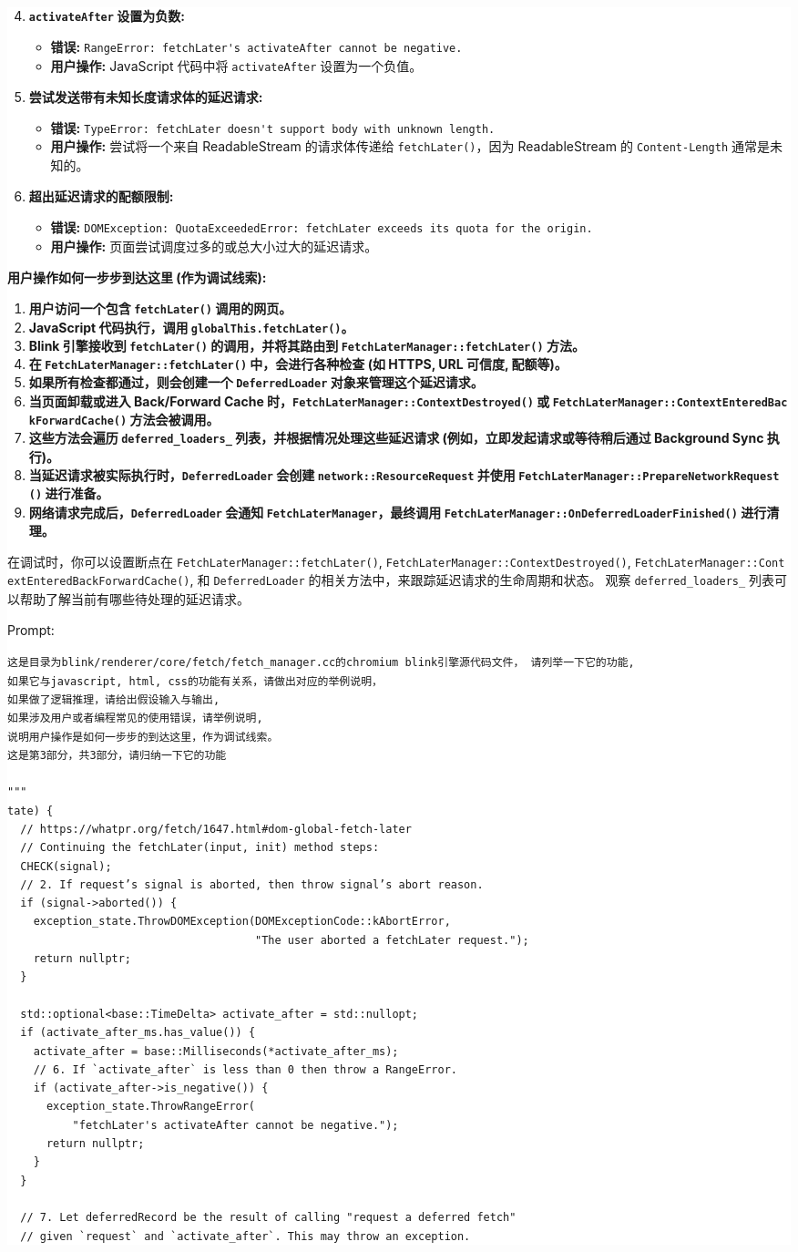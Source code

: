 4. **`activateAfter` 设置为负数:**
   * **错误:** `RangeError: fetchLater's activateAfter cannot be negative.`
   * **用户操作:**  JavaScript 代码中将 `activateAfter` 设置为一个负值。

5. **尝试发送带有未知长度请求体的延迟请求:**
   * **错误:** `TypeError: fetchLater doesn't support body with unknown length.`
   * **用户操作:**  尝试将一个来自 ReadableStream 的请求体传递给 `fetchLater()`，因为 ReadableStream 的 `Content-Length` 通常是未知的。

6. **超出延迟请求的配额限制:**
   * **错误:** `DOMException: QuotaExceededError: fetchLater exceeds its quota for the origin.`
   * **用户操作:** 页面尝试调度过多的或总大小过大的延迟请求。

**用户操作如何一步步到达这里 (作为调试线索):**

1. **用户访问一个包含 `fetchLater()` 调用的网页。**
2. **JavaScript 代码执行，调用 `globalThis.fetchLater()`。**
3. **Blink 引擎接收到 `fetchLater()` 的调用，并将其路由到 `FetchLaterManager::fetchLater()` 方法。**
4. **在 `FetchLaterManager::fetchLater()` 中，会进行各种检查 (如 HTTPS, URL 可信度, 配额等)。**
5. **如果所有检查都通过，则会创建一个 `DeferredLoader` 对象来管理这个延迟请求。**
6. **当页面卸载或进入 Back/Forward Cache 时，`FetchLaterManager::ContextDestroyed()` 或 `FetchLaterManager::ContextEnteredBackForwardCache()` 方法会被调用。**
7. **这些方法会遍历 `deferred_loaders_` 列表，并根据情况处理这些延迟请求 (例如，立即发起请求或等待稍后通过 Background Sync 执行)。**
8. **当延迟请求被实际执行时，`DeferredLoader` 会创建 `network::ResourceRequest` 并使用 `FetchLaterManager::PrepareNetworkRequest()` 进行准备。**
9. **网络请求完成后，`DeferredLoader` 会通知 `FetchLaterManager`，最终调用 `FetchLaterManager::OnDeferredLoaderFinished()` 进行清理。**

在调试时，你可以设置断点在 `FetchLaterManager::fetchLater()`, `FetchLaterManager::ContextDestroyed()`, `FetchLaterManager::ContextEnteredBackForwardCache()`, 和 `DeferredLoader` 的相关方法中，来跟踪延迟请求的生命周期和状态。 观察 `deferred_loaders_` 列表可以帮助了解当前有哪些待处理的延迟请求。

Prompt: 
```
这是目录为blink/renderer/core/fetch/fetch_manager.cc的chromium blink引擎源代码文件， 请列举一下它的功能, 
如果它与javascript, html, css的功能有关系，请做出对应的举例说明，
如果做了逻辑推理，请给出假设输入与输出,
如果涉及用户或者编程常见的使用错误，请举例说明,
说明用户操作是如何一步步的到达这里，作为调试线索。
这是第3部分，共3部分，请归纳一下它的功能

"""
tate) {
  // https://whatpr.org/fetch/1647.html#dom-global-fetch-later
  // Continuing the fetchLater(input, init) method steps:
  CHECK(signal);
  // 2. If request’s signal is aborted, then throw signal’s abort reason.
  if (signal->aborted()) {
    exception_state.ThrowDOMException(DOMExceptionCode::kAbortError,
                                      "The user aborted a fetchLater request.");
    return nullptr;
  }

  std::optional<base::TimeDelta> activate_after = std::nullopt;
  if (activate_after_ms.has_value()) {
    activate_after = base::Milliseconds(*activate_after_ms);
    // 6. If `activate_after` is less than 0 then throw a RangeError.
    if (activate_after->is_negative()) {
      exception_state.ThrowRangeError(
          "fetchLater's activateAfter cannot be negative.");
      return nullptr;
    }
  }

  // 7. Let deferredRecord be the result of calling "request a deferred fetch"
  // given `request` and `activate_after`. This may throw an exception.
```